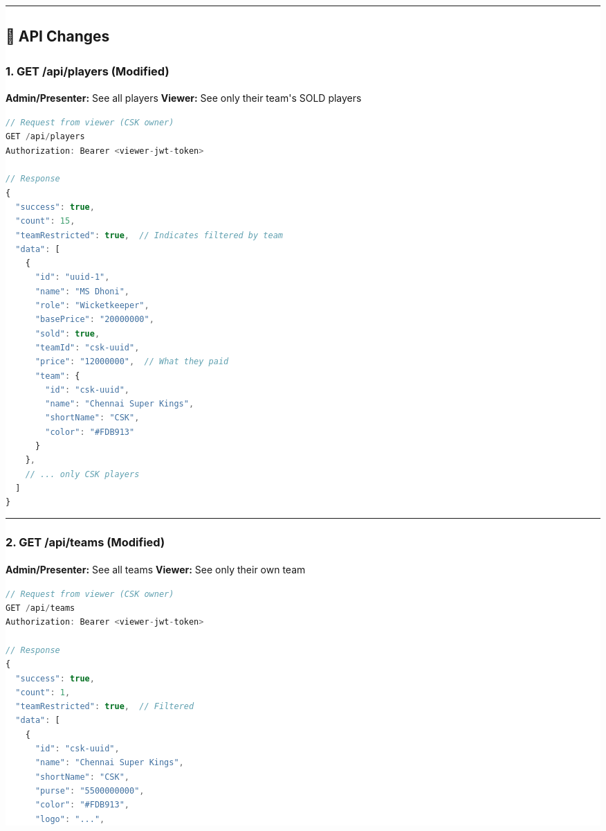 
---

## 📡 API Changes

### 1. **GET /api/players** (Modified)

**Admin/Presenter:** See all players
**Viewer:** See only their team's SOLD players

```javascript
// Request from viewer (CSK owner)
GET /api/players
Authorization: Bearer <viewer-jwt-token>

// Response
{
  "success": true,
  "count": 15,
  "teamRestricted": true,  // Indicates filtered by team
  "data": [
    {
      "id": "uuid-1",
      "name": "MS Dhoni",
      "role": "Wicketkeeper",
      "basePrice": "20000000",
      "sold": true,
      "teamId": "csk-uuid",
      "price": "12000000",  // What they paid
      "team": {
        "id": "csk-uuid",
        "name": "Chennai Super Kings",
        "shortName": "CSK",
        "color": "#FDB913"
      }
    },
    // ... only CSK players
  ]
}
```

---

### 2. **GET /api/teams** (Modified)

**Admin/Presenter:** See all teams
**Viewer:** See only their own team

```javascript
// Request from viewer (CSK owner)
GET /api/teams
Authorization: Bearer <viewer-jwt-token>

// Response
{
  "success": true,
  "count": 1,
  "teamRestricted": true,  // Filtered
  "data": [
    {
      "id": "csk-uuid",
      "name": "Chennai Super Kings",
      "shortName": "CSK",
      "purse": "5500000000",
      "color": "#FDB913",
      "logo": "...",
```